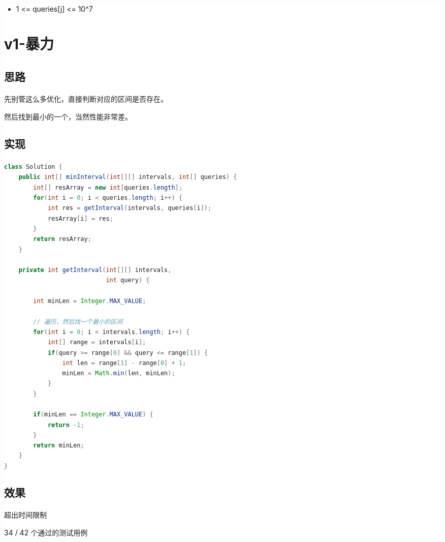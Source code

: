 - 1 <= queries[j] <= 10^7



# v1-暴力

## 思路

先别管这么多优化，直接判断对应的区间是否存在。

然后找到最小的一个，当然性能非常差。

## 实现

```java
class Solution {
    public int[] minInterval(int[][] intervals, int[] queries) {
        int[] resArray = new int[queries.length];
        for(int i = 0; i < queries.length; i++) {
            int res = getInterval(intervals, queries[i]);
            resArray[i] = res;
        }
        return resArray;
    }

    private int getInterval(int[][] intervals,
                            int query) {

        int minLen = Integer.MAX_VALUE;

        // 遍历，然后找一个最小的区间
        for(int i = 0; i < intervals.length; i++) {
            int[] range = intervals[i];
            if(query >= range[0] && query <= range[1]) {
                int len = range[1] - range[0] + 1;
                minLen = Math.min(len, minLen);
            }
        }

        if(minLen == Integer.MAX_VALUE) {
            return -1;
        }
        return minLen;
    }
}
```

## 效果

超出时间限制

34 / 42 个通过的测试用例
